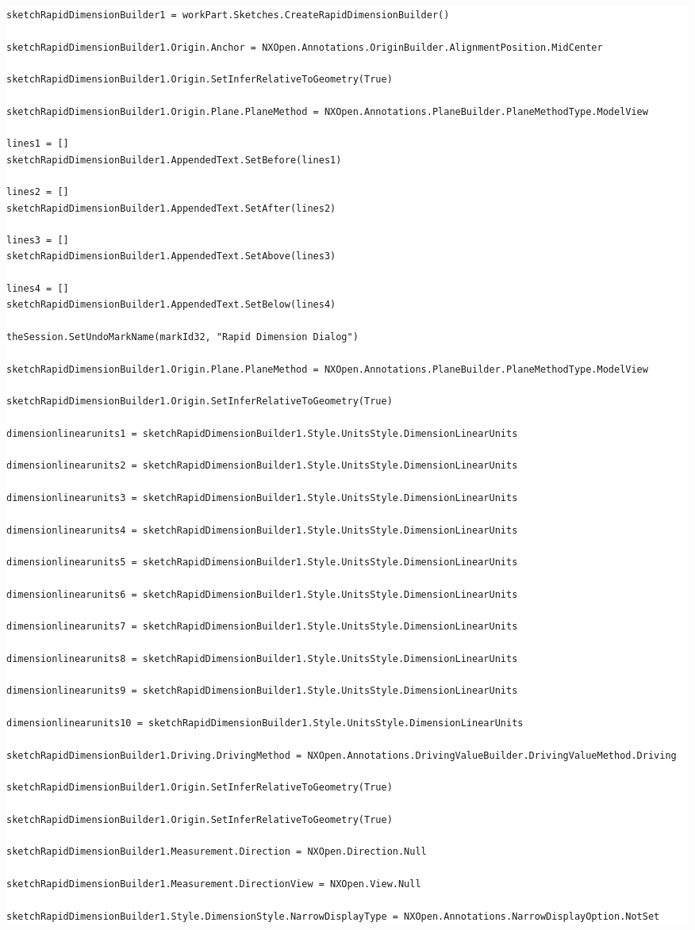     sketchRapidDimensionBuilder1 = workPart.Sketches.CreateRapidDimensionBuilder()
    
    sketchRapidDimensionBuilder1.Origin.Anchor = NXOpen.Annotations.OriginBuilder.AlignmentPosition.MidCenter
    
    sketchRapidDimensionBuilder1.Origin.SetInferRelativeToGeometry(True)
    
    sketchRapidDimensionBuilder1.Origin.Plane.PlaneMethod = NXOpen.Annotations.PlaneBuilder.PlaneMethodType.ModelView
    
    lines1 = []
    sketchRapidDimensionBuilder1.AppendedText.SetBefore(lines1)
    
    lines2 = []
    sketchRapidDimensionBuilder1.AppendedText.SetAfter(lines2)
    
    lines3 = []
    sketchRapidDimensionBuilder1.AppendedText.SetAbove(lines3)
    
    lines4 = []
    sketchRapidDimensionBuilder1.AppendedText.SetBelow(lines4)
    
    theSession.SetUndoMarkName(markId32, "Rapid Dimension Dialog")
    
    sketchRapidDimensionBuilder1.Origin.Plane.PlaneMethod = NXOpen.Annotations.PlaneBuilder.PlaneMethodType.ModelView
    
    sketchRapidDimensionBuilder1.Origin.SetInferRelativeToGeometry(True)
    
    dimensionlinearunits1 = sketchRapidDimensionBuilder1.Style.UnitsStyle.DimensionLinearUnits
    
    dimensionlinearunits2 = sketchRapidDimensionBuilder1.Style.UnitsStyle.DimensionLinearUnits
    
    dimensionlinearunits3 = sketchRapidDimensionBuilder1.Style.UnitsStyle.DimensionLinearUnits
    
    dimensionlinearunits4 = sketchRapidDimensionBuilder1.Style.UnitsStyle.DimensionLinearUnits
    
    dimensionlinearunits5 = sketchRapidDimensionBuilder1.Style.UnitsStyle.DimensionLinearUnits
    
    dimensionlinearunits6 = sketchRapidDimensionBuilder1.Style.UnitsStyle.DimensionLinearUnits
    
    dimensionlinearunits7 = sketchRapidDimensionBuilder1.Style.UnitsStyle.DimensionLinearUnits
    
    dimensionlinearunits8 = sketchRapidDimensionBuilder1.Style.UnitsStyle.DimensionLinearUnits
    
    dimensionlinearunits9 = sketchRapidDimensionBuilder1.Style.UnitsStyle.DimensionLinearUnits
    
    dimensionlinearunits10 = sketchRapidDimensionBuilder1.Style.UnitsStyle.DimensionLinearUnits
    
    sketchRapidDimensionBuilder1.Driving.DrivingMethod = NXOpen.Annotations.DrivingValueBuilder.DrivingValueMethod.Driving
    
    sketchRapidDimensionBuilder1.Origin.SetInferRelativeToGeometry(True)
    
    sketchRapidDimensionBuilder1.Origin.SetInferRelativeToGeometry(True)
    
    sketchRapidDimensionBuilder1.Measurement.Direction = NXOpen.Direction.Null
    
    sketchRapidDimensionBuilder1.Measurement.DirectionView = NXOpen.View.Null
    
    sketchRapidDimensionBuilder1.Style.DimensionStyle.NarrowDisplayType = NXOpen.Annotations.NarrowDisplayOption.NotSet
    